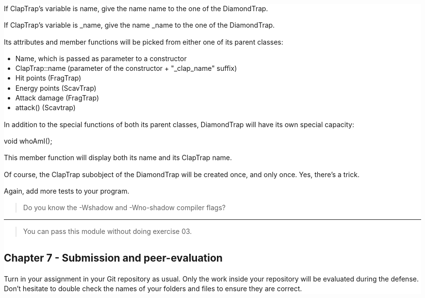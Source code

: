 If ClapTrap’s variable is name, give the name name to the one of the DiamondTrap.

If ClapTrap’s variable is _name, give the name \_name to the one of the DiamondTrap.

Its attributes and member functions will be picked from either one of its parent classes:

- Name, which is passed as parameter to a constructor
- ClapTrap::name (parameter of the constructor + "_clap_name" suffix)
- Hit points (FragTrap)
- Energy points (ScavTrap)
- Attack damage (FragTrap)
- attack() (Scavtrap)

In addition to the special functions of both its parent classes, DiamondTrap will have its own special capacity:

void whoAmI();

This member function will display both its name and its ClapTrap name.

Of course, the ClapTrap subobject of the DiamondTrap will be created once, and only once. Yes, there’s a trick.

Again, add more tests to your program.

> Do you know the -Wshadow and -Wno-shadow compiler flags?
---
> You can pass this module without doing exercise 03.

## Chapter 7 - Submission and peer-evaluation

Turn in your assignment in your Git repository as usual. Only the work inside your repository will be evaluated during the defense. Don’t hesitate to double check the names of your folders and files to ensure they are correct.
